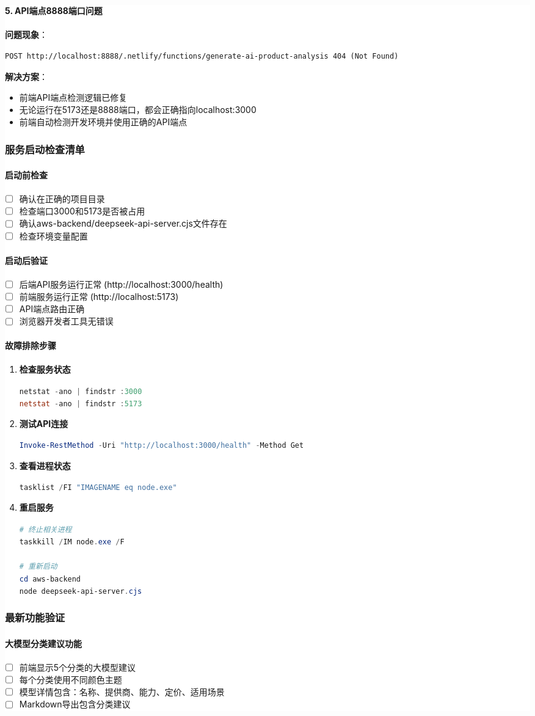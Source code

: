 #### 5. API端点8888端口问题
**问题现象**：
```
POST http://localhost:8888/.netlify/functions/generate-ai-product-analysis 404 (Not Found)
```

**解决方案**：
- 前端API端点检测逻辑已修复
- 无论运行在5173还是8888端口，都会正确指向localhost:3000
- 前端自动检测开发环境并使用正确的API端点

### 服务启动检查清单

#### 启动前检查
- [ ] 确认在正确的项目目录
- [ ] 检查端口3000和5173是否被占用
- [ ] 确认aws-backend/deepseek-api-server.cjs文件存在
- [ ] 检查环境变量配置

#### 启动后验证
- [ ] 后端API服务运行正常 (http://localhost:3000/health)
- [ ] 前端服务运行正常 (http://localhost:5173)
- [ ] API端点路由正确
- [ ] 浏览器开发者工具无错误

#### 故障排除步骤
1. **检查服务状态**
   ```powershell
   netstat -ano | findstr :3000
   netstat -ano | findstr :5173
   ```

2. **测试API连接**
   ```powershell
   Invoke-RestMethod -Uri "http://localhost:3000/health" -Method Get
   ```

3. **查看进程状态**
   ```powershell
   tasklist /FI "IMAGENAME eq node.exe"
   ```

4. **重启服务**
   ```powershell
   # 终止相关进程
   taskkill /IM node.exe /F
   
   # 重新启动
   cd aws-backend
   node deepseek-api-server.cjs
   ```

### 最新功能验证

#### 大模型分类建议功能
- [ ] 前端显示5个分类的大模型建议
- [ ] 每个分类使用不同颜色主题
- [ ] 模型详情包含：名称、提供商、能力、定价、适用场景
- [ ] Markdown导出包含分类建议

